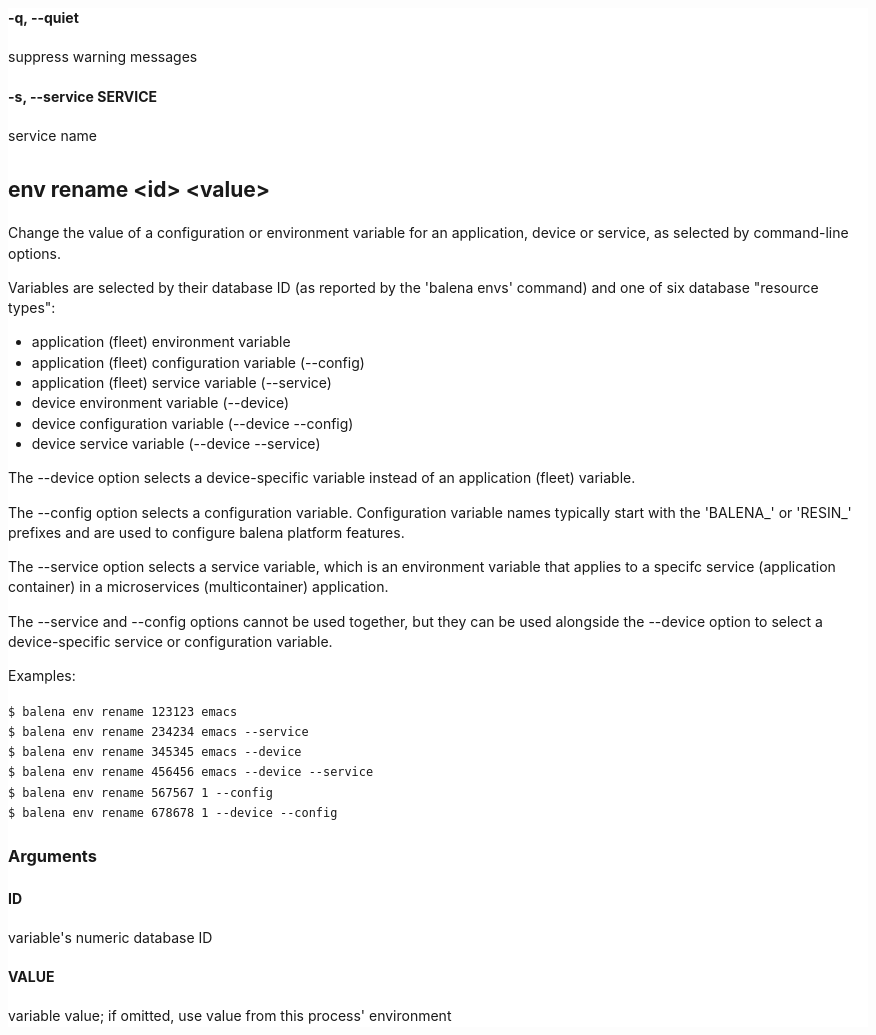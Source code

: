 #### -q, --quiet

suppress warning messages

#### -s, --service SERVICE

service name

## env rename &#60;id&#62; &#60;value&#62;

Change the value of a configuration or environment variable for an application,
device or service, as selected by command-line options.

Variables are selected by their database ID (as reported by the 'balena envs'
command) and one of six database "resource types":

- application (fleet) environment variable
- application (fleet) configuration variable (--config)
- application (fleet) service variable (--service)
- device environment variable (--device)
- device configuration variable (--device --config)
- device service variable (--device --service)

The --device option selects a device-specific variable instead of an application
(fleet) variable.

The --config option selects a configuration variable. Configuration variable
names typically start with the 'BALENA_' or 'RESIN_' prefixes and are used to
configure balena platform features.

The --service option selects a service variable, which is an environment variable
that applies to a specifc service (application container) in a microservices
(multicontainer) application.

The --service and --config options cannot be used together, but they can be
used alongside the --device option to select a device-specific service or
configuration variable.

Examples:

	$ balena env rename 123123 emacs
	$ balena env rename 234234 emacs --service
	$ balena env rename 345345 emacs --device
	$ balena env rename 456456 emacs --device --service
	$ balena env rename 567567 1 --config
	$ balena env rename 678678 1 --device --config

### Arguments

#### ID

variable's numeric database ID

#### VALUE

variable value; if omitted, use value from this process' environment
